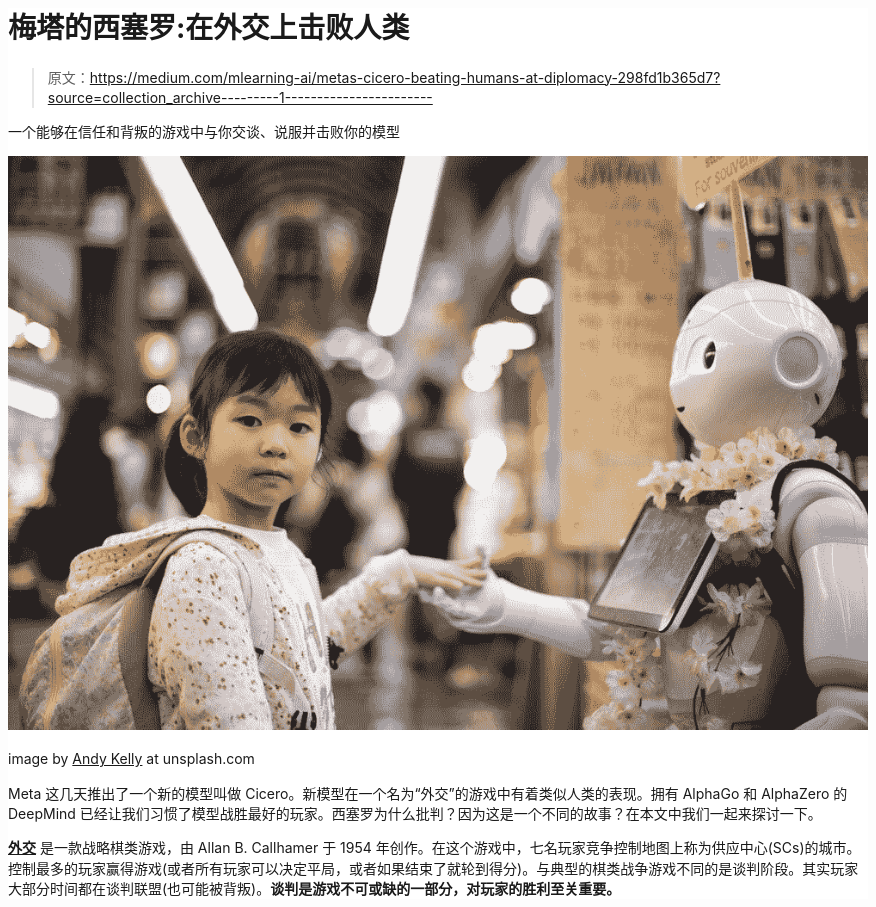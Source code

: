 # 梅塔的西塞罗:在外交上击败人类

> 原文：<https://medium.com/mlearning-ai/metas-cicero-beating-humans-at-diplomacy-298fd1b365d7?source=collection_archive---------1----------------------->

一个能够在信任和背叛的游戏中与你交谈、说服并击败你的模型

![](img/af37fc47d540808a12b3eab567285c7d.png)

image by [Andy Kelly](https://unsplash.com/@askkell) at unsplash.com

Meta 这几天推出了一个新的模型叫做 Cicero。新模型在一个名为“外交”的游戏中有着类似人类的表现。拥有 AlphaGo 和 AlphaZero 的 DeepMind 已经让我们习惯了模型战胜最好的玩家。西塞罗为什么批判？因为这是一个不同的故事？在本文中我们一起来探讨一下。

[**外交**](https://en.wikipedia.org/wiki/Diplomacy_(game)) 是一款战略棋类游戏，由 Allan B. Callhamer 于 1954 年创作。在这个游戏中，七名玩家竞争控制地图上称为供应中心(SCs)的城市。控制最多的玩家赢得游戏(或者所有玩家可以决定平局，或者如果结束了就轮到得分)。与典型的棋类战争游戏不同的是谈判阶段。其实玩家大部分时间都在谈判联盟(也可能被背叛)。**谈判是游戏不可或缺的一部分，对玩家的胜利至关重要。**
